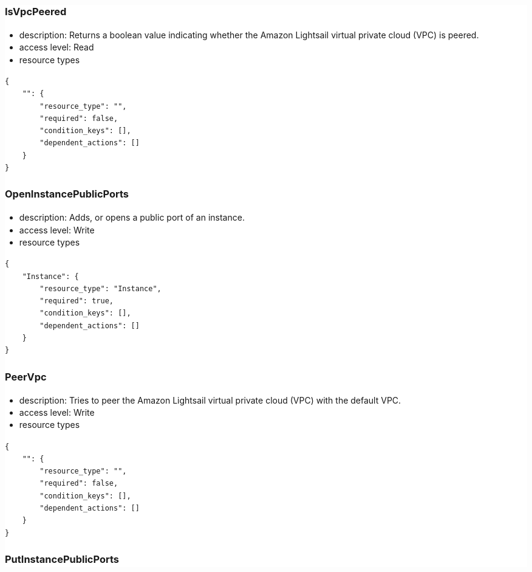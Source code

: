 ### IsVpcPeered

- description: Returns a boolean value indicating whether the Amazon Lightsail virtual private cloud (VPC) is peered.
- access level: Read
- resource types

```
{
    "": {
        "resource_type": "",
        "required": false,
        "condition_keys": [],
        "dependent_actions": []
    }
}
```

### OpenInstancePublicPorts

- description: Adds, or opens a public port of an instance.
- access level: Write
- resource types

```
{
    "Instance": {
        "resource_type": "Instance",
        "required": true,
        "condition_keys": [],
        "dependent_actions": []
    }
}
```

### PeerVpc

- description: Tries to peer the Amazon Lightsail virtual private cloud (VPC) with the default VPC.
- access level: Write
- resource types

```
{
    "": {
        "resource_type": "",
        "required": false,
        "condition_keys": [],
        "dependent_actions": []
    }
}
```

### PutInstancePublicPorts
